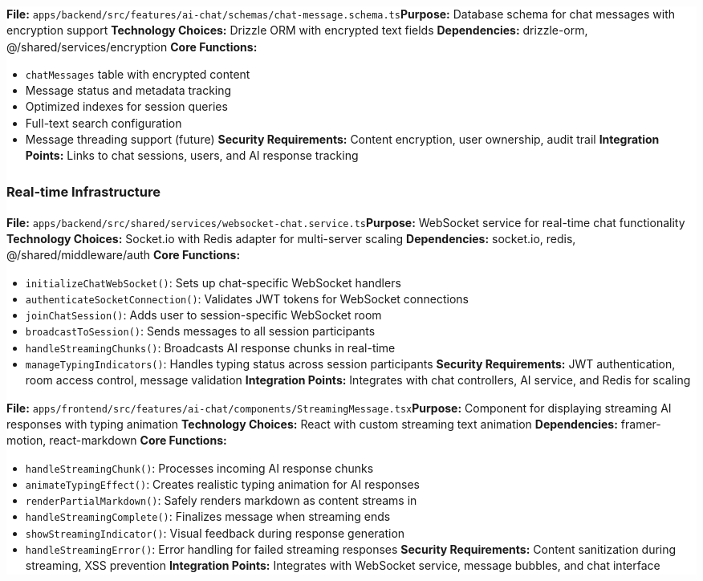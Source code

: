 **File:** `apps/backend/src/features/ai-chat/schemas/chat-message.schema.ts`**Purpose:** Database schema for chat messages with encryption support
**Technology Choices:** Drizzle ORM with encrypted text fields
**Dependencies:** drizzle-orm, @/shared/services/encryption
**Core Functions:**

- `chatMessages` table with encrypted content
- Message status and metadata tracking
- Optimized indexes for session queries
- Full-text search configuration
- Message threading support (future)
**Security Requirements:** Content encryption, user ownership, audit trail
**Integration Points:** Links to chat sessions, users, and AI response tracking

### Real-time Infrastructure

**File:** `apps/backend/src/shared/services/websocket-chat.service.ts`**Purpose:** WebSocket service for real-time chat functionality
**Technology Choices:** Socket.io with Redis adapter for multi-server scaling
**Dependencies:** socket.io, redis, @/shared/middleware/auth
**Core Functions:**

- `initializeChatWebSocket()`: Sets up chat-specific WebSocket handlers
- `authenticateSocketConnection()`: Validates JWT tokens for WebSocket connections
- `joinChatSession()`: Adds user to session-specific WebSocket room
- `broadcastToSession()`: Sends messages to all session participants
- `handleStreamingChunks()`: Broadcasts AI response chunks in real-time
- `manageTypingIndicators()`: Handles typing status across session participants
**Security Requirements:** JWT authentication, room access control, message validation
**Integration Points:** Integrates with chat controllers, AI service, and Redis for scaling

**File:** `apps/frontend/src/features/ai-chat/components/StreamingMessage.tsx`**Purpose:** Component for displaying streaming AI responses with typing animation
**Technology Choices:** React with custom streaming text animation
**Dependencies:** framer-motion, react-markdown
**Core Functions:**

- `handleStreamingChunk()`: Processes incoming AI response chunks
- `animateTypingEffect()`: Creates realistic typing animation for AI responses
- `renderPartialMarkdown()`: Safely renders markdown as content streams in
- `handleStreamingComplete()`: Finalizes message when streaming ends
- `showStreamingIndicator()`: Visual feedback during response generation
- `handleStreamingError()`: Error handling for failed streaming responses
**Security Requirements:** Content sanitization during streaming, XSS prevention
**Integration Points:** Integrates with WebSocket service, message bubbles, and chat interface